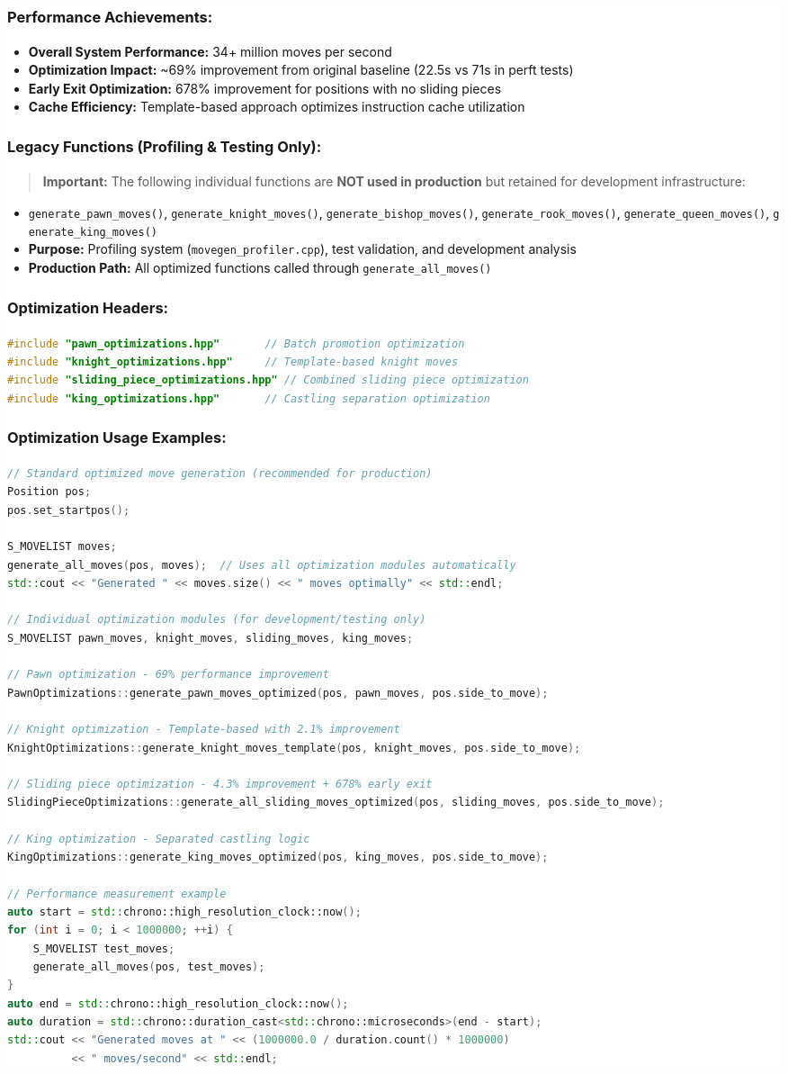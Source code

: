 ### **Performance Achievements:**
- **Overall System Performance:** 34+ million moves per second
- **Optimization Impact:** ~69% improvement from original baseline (22.5s vs 71s in perft tests)
- **Early Exit Optimization:** 678% improvement for positions with no sliding pieces
- **Cache Efficiency:** Template-based approach optimizes instruction cache utilization

### **Legacy Functions (Profiling & Testing Only):**
> **Important:** The following individual functions are **NOT used in production** but retained for development infrastructure:
- `generate_pawn_moves()`, `generate_knight_moves()`, `generate_bishop_moves()`, `generate_rook_moves()`, `generate_queen_moves()`, `generate_king_moves()`
- **Purpose:** Profiling system (`movegen_profiler.cpp`), test validation, and development analysis
- **Production Path:** All optimized functions called through `generate_all_moves()`

### **Optimization Headers:**
```cpp
#include "pawn_optimizations.hpp"       // Batch promotion optimization
#include "knight_optimizations.hpp"     // Template-based knight moves  
#include "sliding_piece_optimizations.hpp" // Combined sliding piece optimization
#include "king_optimizations.hpp"       // Castling separation optimization
```

### **Optimization Usage Examples:**
```cpp
// Standard optimized move generation (recommended for production)
Position pos;
pos.set_startpos();

S_MOVELIST moves;
generate_all_moves(pos, moves);  // Uses all optimization modules automatically
std::cout << "Generated " << moves.size() << " moves optimally" << std::endl;

// Individual optimization modules (for development/testing only)
S_MOVELIST pawn_moves, knight_moves, sliding_moves, king_moves;

// Pawn optimization - 69% performance improvement
PawnOptimizations::generate_pawn_moves_optimized(pos, pawn_moves, pos.side_to_move);

// Knight optimization - Template-based with 2.1% improvement  
KnightOptimizations::generate_knight_moves_template(pos, knight_moves, pos.side_to_move);

// Sliding piece optimization - 4.3% improvement + 678% early exit
SlidingPieceOptimizations::generate_all_sliding_moves_optimized(pos, sliding_moves, pos.side_to_move);

// King optimization - Separated castling logic
KingOptimizations::generate_king_moves_optimized(pos, king_moves, pos.side_to_move);

// Performance measurement example
auto start = std::chrono::high_resolution_clock::now();
for (int i = 0; i < 1000000; ++i) {
    S_MOVELIST test_moves;
    generate_all_moves(pos, test_moves);
}
auto end = std::chrono::high_resolution_clock::now();
auto duration = std::chrono::duration_cast<std::chrono::microseconds>(end - start);
std::cout << "Generated moves at " << (1000000.0 / duration.count() * 1000000) 
          << " moves/second" << std::endl;
```

